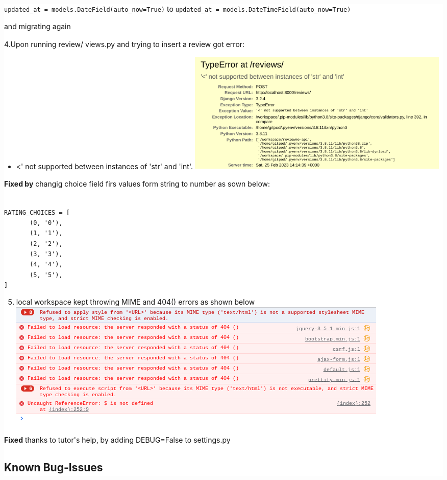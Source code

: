 `updated_at = models.DateField(auto_now=True)`
to
`updated_at = models.DateTimeField(auto_now=True)`

and migrating again

4.Upon running review/ views.py and trying to insert a review got error:

- <' not supported between instances of 'str' and 'int'.
  ![4 Error](static/readmeDocs/bug-four.png)

**Fixed by** changig choice field firs values form string to number as sown below:

```

RATING_CHOICES = [
       (0, '0'),
       (1, '1'),
       (2, '2'),
       (3, '3'),
       (4, '4'),
       (5, '5'),
]
```

5. local workspace kept throwing MIME and 404() errors as shown below
   ![Mime Error](static/readmeDocs/mime-error.png)

**Fixed** thanks to tutor's help, by adding DEBUG=False to settings.py

## Known Bug-Issues
